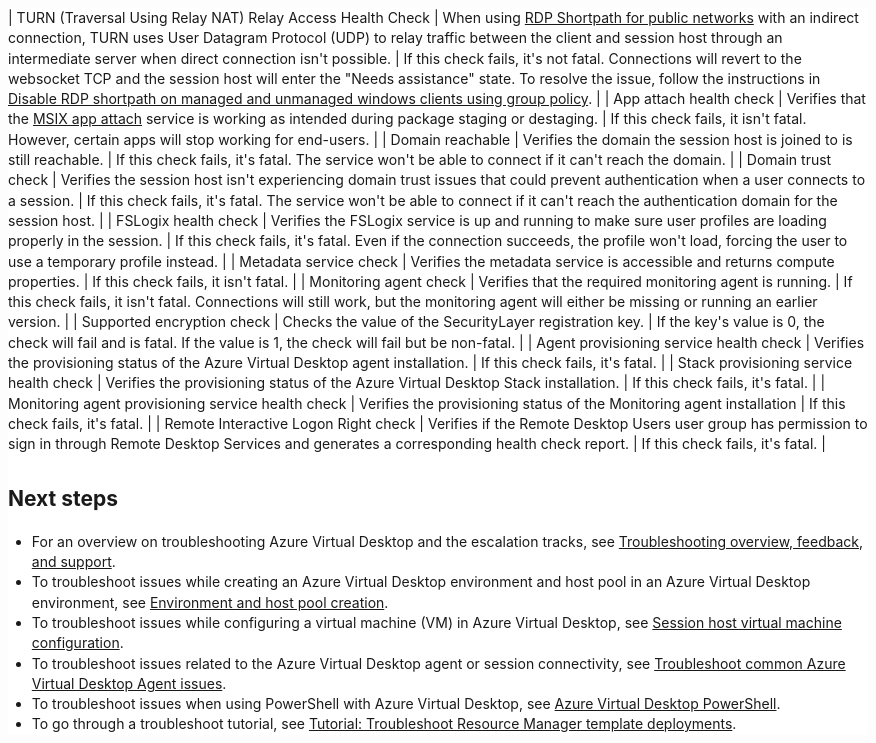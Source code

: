 | TURN (Traversal Using Relay NAT) Relay Access Health Check | When using [RDP Shortpath for public networks](rdp-shortpath.md?tabs=public-networks#how-rdp-shortpath-works) with an indirect connection, TURN uses User Datagram Protocol (UDP) to relay traffic between the client and session host through an intermediate server when direct connection isn't possible. | If this check fails, it's not fatal. Connections will revert to the websocket TCP and the session host will enter the "Needs assistance" state. To resolve the issue, follow the instructions in [Disable RDP shortpath on managed and unmanaged windows clients using group policy](configure-rdp-shortpath.md?tabs=public-networks#disable-rdp-shortpath-on-managed-and-unmanaged-windows-clients-using-group-policy). |
| App attach health check | Verifies that the [MSIX app attach](what-is-app-attach.md) service is working as intended during package staging or destaging. | If this check fails, it isn't fatal. However, certain apps will stop working for end-users. |
| Domain reachable | Verifies the domain the session host is joined to is still reachable. | If this check fails, it's fatal. The service won't be able to connect if it can't reach the domain. |
| Domain trust check | Verifies the session host isn't experiencing domain trust issues that could prevent authentication when a user connects to a session. | If this check fails, it's fatal. The service won't be able to connect if it can't reach the authentication domain for the session host. |
| FSLogix health check | Verifies the FSLogix service is up and running to make sure user profiles are loading properly in the session. | If this check fails, it's fatal. Even if the connection succeeds, the profile won't load, forcing the user to use a temporary profile instead. |
| Metadata service check | Verifies the metadata service is accessible and returns compute properties. | If this check fails, it isn't fatal. |
| Monitoring agent check | Verifies that the required monitoring agent is running. | If this check fails, it isn't fatal. Connections will still work, but the monitoring agent will either be missing or running an earlier version. |
| Supported encryption check | Checks the value of the SecurityLayer registration key. | If the key's value is 0, the check will fail and is fatal. If the value is 1, the check will fail but be non-fatal. |
| Agent provisioning service health check | Verifies the provisioning status of the Azure Virtual Desktop agent installation. | If this check fails, it's fatal. |
| Stack provisioning service health check | Verifies the provisioning status of the Azure Virtual Desktop Stack installation. | If this check fails, it's fatal. |
| Monitoring agent provisioning service health check | Verifies the provisioning status of the Monitoring agent installation | If this check fails, it's fatal. |
| Remote Interactive Logon Right check | Verifies if the Remote Desktop Users user group has permission to sign in through Remote Desktop Services and generates a corresponding health check report. | If this check fails, it's fatal. |

## Next steps

- For an overview on troubleshooting Azure Virtual Desktop and the escalation tracks, see [Troubleshooting overview, feedback, and support](troubleshoot-set-up-overview.md).
- To troubleshoot issues while creating an Azure Virtual Desktop environment and host pool in an Azure Virtual Desktop environment, see [Environment and host pool creation](troubleshoot-set-up-issues.md).
- To troubleshoot issues while configuring a virtual machine (VM) in Azure Virtual Desktop, see [Session host virtual machine configuration](troubleshoot-vm-configuration.md).
- To troubleshoot issues related to the Azure Virtual Desktop agent or session connectivity, see [Troubleshoot common Azure Virtual Desktop Agent issues](troubleshoot-agent.md).
- To troubleshoot issues when using PowerShell with Azure Virtual Desktop, see [Azure Virtual Desktop PowerShell](troubleshoot-powershell.md).
- To go through a troubleshoot tutorial, see [Tutorial: Troubleshoot Resource Manager template deployments](../azure-resource-manager/templates/template-tutorial-troubleshoot.md).
